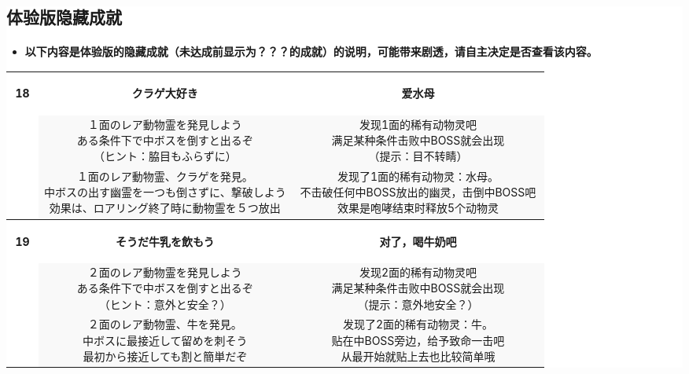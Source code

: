 
## 体验版隐藏成就

-  **以下内容是体验版的隐藏成就（未达成前显示为？？？的成就）的说明，可能带来剧透，请自主决定是否查看该内容。** 



<table>



<tbody><tr>
<th width="6%" rowspan="3">
<p>18
</p>
</th>
<th class="ja3tdh1" width="47%" lang="ja">
<p>クラゲ大好き
</p>
</th>
<th class="zh3tdh1" width="47%">
<p>爱水母
</p>
</th></tr>
<tr>
<td class="jadef" width="47%" lang="ja" style="background:#f9f9f9">
<center>１面のレア動物霊を発見しよう<br>ある条件下で中ボスを倒すと出るぞ<br>（ヒント：脇目もふらずに）</center>
</td>
<td class="zhdef" width="47%" style="background:#f9f9f9">
<center>发现1面的稀有动物灵吧<br>满足某种条件击败中BOSS就会出现<br>（提示：目不转睛）</center>
</td></tr>
<tr>
<td class="jadef" width="47%" lang="ja" style="background:#f9f9f9">
<center>１面のレア動物霊、クラゲを発見。<br>中ボスの出す幽霊を一つも倒さずに、撃破しよう<br>効果は、ロアリング終了時に動物霊を５つ放出</center>
</td>
<td class="zhdef" width="47%" style="background:#f9f9f9">
<center>发现了1面的稀有动物灵：水母。<br>不击破任何中BOSS放出的幽灵，击倒中BOSS吧<br>效果是咆哮结束时释放5个动物灵</center>
</td></tr>
<tr>
<th width="6%" rowspan="3">
<p>19
</p>
</th>
<th class="ja3tdh1" width="47%" lang="ja">
<p>そうだ牛乳を飲もう
</p>
</th>
<th class="zh3tdh1" width="47%">
<p>对了，喝牛奶吧
</p>
</th></tr>
<tr>
<td class="jadef" width="47%" lang="ja" style="background:#f9f9f9">
<center>２面のレア動物霊を発見しよう<br>ある条件下で中ボスを倒すと出るぞ<br>（ヒント：意外と安全？）</center>
</td>
<td class="zhdef" width="47%" style="background:#f9f9f9">
<center>发现2面的稀有动物灵吧<br>满足某种条件击败中BOSS就会出现<br>（提示：意外地安全？）</center>
</td></tr>
<tr>
<td class="jadef" width="47%" lang="ja" style="background:#f9f9f9">
<center>２面のレア動物霊、牛を発見。<br>中ボスに最接近して留めを刺そう<br>最初から接近しても割と簡単だぞ</center>
</td>
<td class="zhdef" width="47%" style="background:#f9f9f9">
<center>发现了2面的稀有动物灵：牛。<br>贴在中BOSS旁边，给予致命一击吧<br>从最开始就贴上去也比较简单哦</center>
</td></tr>
<tr>